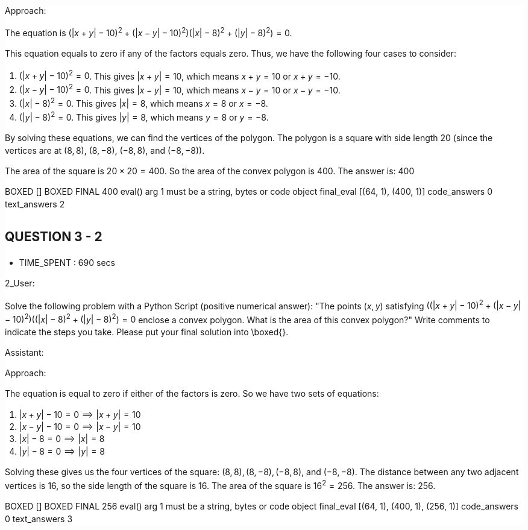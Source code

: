 Approach:



The equation is $(\vert x + y \vert - 10)^2 + (\vert x - y \vert - 10)^2)(\vert x \vert - 8)^2 + (\vert y \vert - 8)^2) = 0$.

This equation equals to zero if any of the factors equals zero. Thus, we have the following four cases to consider:

1. $(\vert x + y \vert - 10)^2 = 0$. This gives $\vert x + y \vert = 10$, which means $x + y = 10$ or $x + y = -10$.
2. $(\vert x - y \vert - 10)^2 = 0$. This gives $\vert x - y \vert = 10$, which means $x - y = 10$ or $x - y = -10$.
3. $(\vert x \vert - 8)^2 = 0$. This gives $\vert x \vert = 8$, which means $x = 8$ or $x = -8$.
4. $(\vert y \vert - 8)^2 = 0$. This gives $\vert y \vert = 8$, which means $y = 8$ or $y = -8$.

By solving these equations, we can find the vertices of the polygon. The polygon is a square with side length 20 (since the vertices are at $(8,8)$, $(8,-8)$, $(-8,8)$, and $(-8,-8)$).

The area of the square is $20 \times 20 = 400$. So the area of the convex polygon is $400$.
The answer is: $400$

BOXED []
BOXED FINAL 400
eval() arg 1 must be a string, bytes or code object final_eval
[(64, 1), (400, 1)]
code_answers 0 text_answers 2



## QUESTION 3 - 2 
- TIME_SPENT : 690 secs

2_User:

Solve the following problem with a Python Script (positive numerical answer):
"The points $\left(x, y\right)$ satisfying $((\vert x + y \vert - 10)^2 + ( \vert x - y \vert - 10)^2)((\vert x \vert - 8)^2 + ( \vert y \vert - 8)^2) = 0$ enclose a convex polygon. What is the area of this convex polygon?"
Write comments to indicate the steps you take. Please put your final solution into \boxed{}.

Assistant:

Approach:

 The equation is equal to zero if either of the factors is zero. So we have two sets of equations:
1) $|x+y| - 10 = 0 \implies |x+y| = 10$
2) $|x-y| - 10 = 0 \implies |x-y| = 10$
3) $|x| - 8 = 0 \implies |x| = 8$
4) $|y| - 8 = 0 \implies |y| = 8$

Solving these gives us the four vertices of the square: $(8,8), (8,-8), (-8,8),$ and $(-8,-8)$. The distance between any two adjacent vertices is 16, so the side length of the square is 16. The area of the square is $16^2 = 256$.
The answer is: $256$.

BOXED []
BOXED FINAL 256
eval() arg 1 must be a string, bytes or code object final_eval
[(64, 1), (400, 1), (256, 1)]
code_answers 0 text_answers 3
